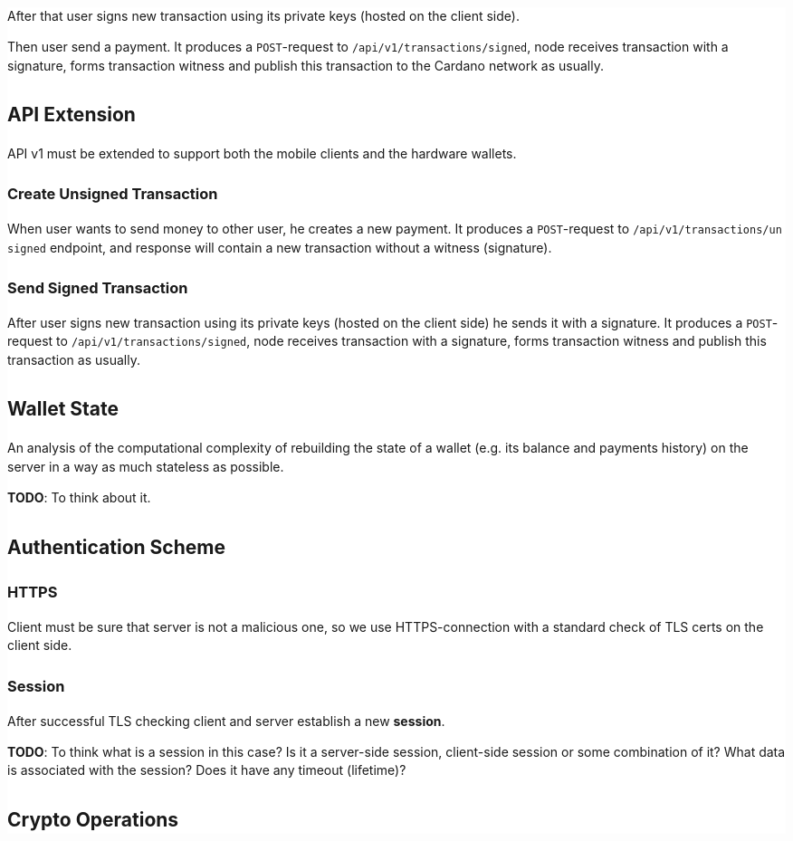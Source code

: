 After that user signs new transaction using its private keys (hosted on the client side).

Then user send a payment. It produces a `POST`-request to `/api/v1/transactions/signed`, node receives transaction
with a signature, forms transaction witness and publish this transaction to the Cardano network as usually.

## API Extension

API v1 must be extended to support both the mobile clients and the hardware wallets.

### Create Unsigned Transaction

When user wants to send money to other user, he creates a new payment. It produces a `POST`-request
to `/api/v1/transactions/unsigned` endpoint, and response will contain a new transaction without a
witness (signature).

### Send Signed Transaction

After user signs new transaction using its private keys (hosted on the client side) he sends it with
a signature. It produces a `POST`-request to `/api/v1/transactions/signed`, node receives transaction
with a signature, forms transaction witness and publish this transaction as usually.

## Wallet State

An analysis of the computational complexity of rebuilding the state of a wallet (e.g. its balance and
payments history) on the server in a way as much stateless as possible.

**TODO**: To think about it.

## Authentication Scheme

### HTTPS

Client must be sure that server is not a malicious one, so we use HTTPS-connection with a standard check
of TLS certs on the client side.

### Session

After successful TLS checking client and server establish a new **session**.

**TODO**: To think what is a session in this case? Is it a server-side session, client-side session or
some combination of it? What data is associated with the session? Does it have any timeout (lifetime)?

## Crypto Operations

